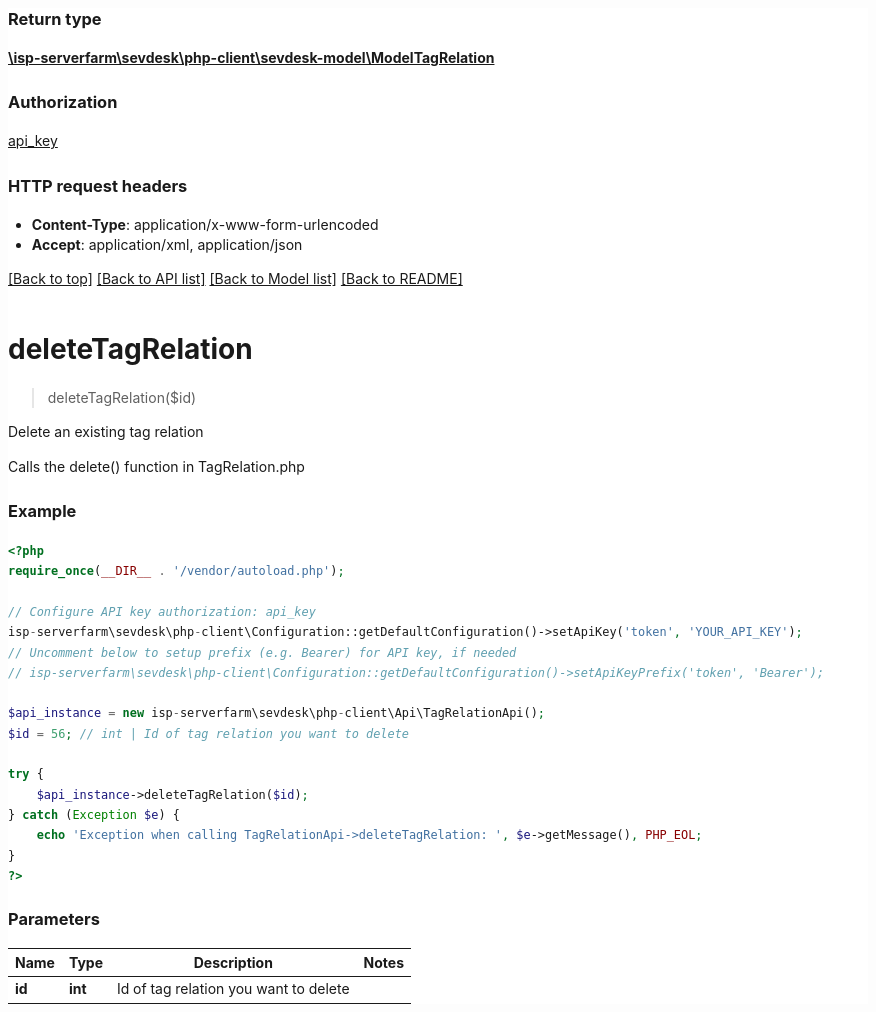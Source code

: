 ### Return type

[**\isp-serverfarm\sevdesk\php-client\sevdesk-model\ModelTagRelation**](../Model/ModelTagRelation.md)

### Authorization

[api_key](../../README.md#api_key)

### HTTP request headers

 - **Content-Type**: application/x-www-form-urlencoded
 - **Accept**: application/xml, application/json

[[Back to top]](#) [[Back to API list]](../../README.md#documentation-for-api-endpoints) [[Back to Model list]](../../README.md#documentation-for-models) [[Back to README]](../../README.md)

# **deleteTagRelation**
> deleteTagRelation($id)

Delete an existing tag relation

Calls the delete() function in TagRelation.php

### Example
```php
<?php
require_once(__DIR__ . '/vendor/autoload.php');

// Configure API key authorization: api_key
isp-serverfarm\sevdesk\php-client\Configuration::getDefaultConfiguration()->setApiKey('token', 'YOUR_API_KEY');
// Uncomment below to setup prefix (e.g. Bearer) for API key, if needed
// isp-serverfarm\sevdesk\php-client\Configuration::getDefaultConfiguration()->setApiKeyPrefix('token', 'Bearer');

$api_instance = new isp-serverfarm\sevdesk\php-client\Api\TagRelationApi();
$id = 56; // int | Id of tag relation you want to delete

try {
    $api_instance->deleteTagRelation($id);
} catch (Exception $e) {
    echo 'Exception when calling TagRelationApi->deleteTagRelation: ', $e->getMessage(), PHP_EOL;
}
?>
```

### Parameters

Name | Type | Description  | Notes
------------- | ------------- | ------------- | -------------
 **id** | **int**| Id of tag relation you want to delete |
